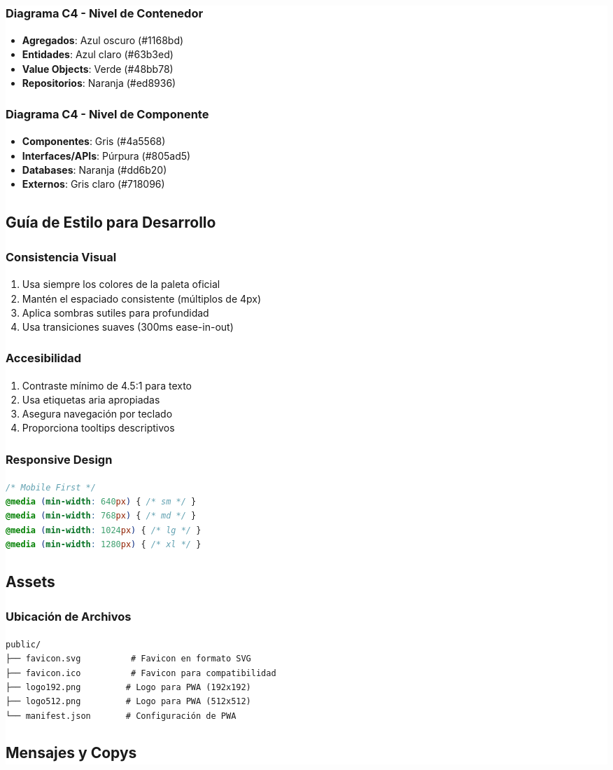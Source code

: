 ### Diagrama C4 - Nivel de Contenedor
- **Agregados**: Azul oscuro (#1168bd)
- **Entidades**: Azul claro (#63b3ed)
- **Value Objects**: Verde (#48bb78)
- **Repositorios**: Naranja (#ed8936)

### Diagrama C4 - Nivel de Componente
- **Componentes**: Gris (#4a5568)
- **Interfaces/APIs**: Púrpura (#805ad5)
- **Databases**: Naranja (#dd6b20)
- **Externos**: Gris claro (#718096)

## Guía de Estilo para Desarrollo

### Consistencia Visual
1. Usa siempre los colores de la paleta oficial
2. Mantén el espaciado consistente (múltiplos de 4px)
3. Aplica sombras sutiles para profundidad
4. Usa transiciones suaves (300ms ease-in-out)

### Accesibilidad
1. Contraste mínimo de 4.5:1 para texto
2. Usa etiquetas aria apropiadas
3. Asegura navegación por teclado
4. Proporciona tooltips descriptivos

### Responsive Design
```css
/* Mobile First */
@media (min-width: 640px) { /* sm */ }
@media (min-width: 768px) { /* md */ }
@media (min-width: 1024px) { /* lg */ }
@media (min-width: 1280px) { /* xl */ }
```

## Assets

### Ubicación de Archivos
```
public/
├── favicon.svg          # Favicon en formato SVG
├── favicon.ico          # Favicon para compatibilidad
├── logo192.png         # Logo para PWA (192x192)
├── logo512.png         # Logo para PWA (512x512)
└── manifest.json       # Configuración de PWA
```

## Mensajes y Copys
